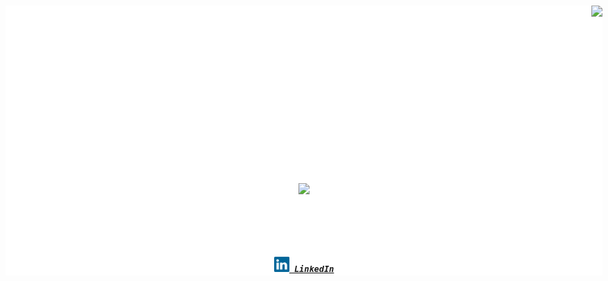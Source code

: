 <img align="right" src="https://github.com/Jhaveri-Jeet/Jhaveri-Jeet/assets/114752089/03f52c9a-973e-4acb-977e-0105f384f8c8" style="margin-bottom: 40px">

<br /><br /><br /><br /><br /><br /><br /><br /><br /><br />
<h1 align="center">
  <a href="https://git.io/typing-svg">
    <img src="https://readme-typing-svg.herokuapp.com/?lines=Hello,+There!+👋;This+is+Jeet+Jhaveri;Nice+to+meet+you!&center=true&size=30">
  </a>
</h1>
<br /><br />
<h5 align="center">
  <code><a href="https://www.linkedin.com/in/jeet-jhaveri-a18187223/" title="LinkedIn Profile"><img width="22" src="images/linkedin.svg"> LinkedIn</a></code>